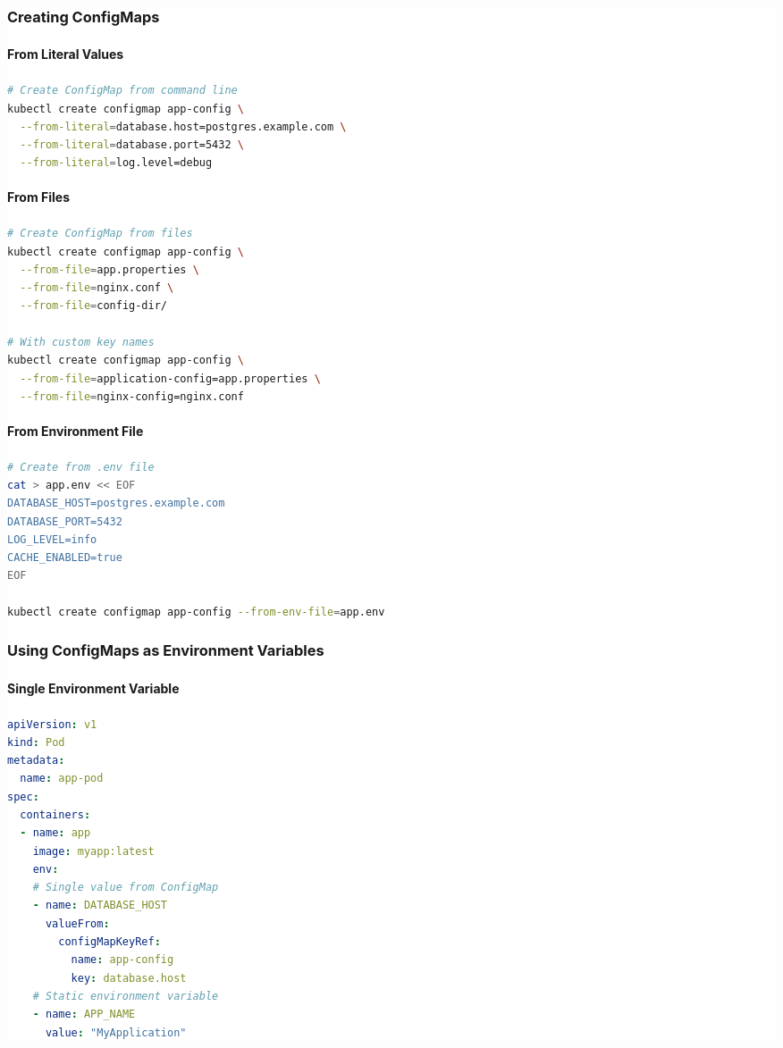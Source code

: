 ### Creating ConfigMaps

#### From Literal Values
```bash
# Create ConfigMap from command line
kubectl create configmap app-config \
  --from-literal=database.host=postgres.example.com \
  --from-literal=database.port=5432 \
  --from-literal=log.level=debug
```

#### From Files
```bash
# Create ConfigMap from files
kubectl create configmap app-config \
  --from-file=app.properties \
  --from-file=nginx.conf \
  --from-file=config-dir/

# With custom key names
kubectl create configmap app-config \
  --from-file=application-config=app.properties \
  --from-file=nginx-config=nginx.conf
```

#### From Environment File
```bash
# Create from .env file
cat > app.env << EOF
DATABASE_HOST=postgres.example.com
DATABASE_PORT=5432
LOG_LEVEL=info
CACHE_ENABLED=true
EOF

kubectl create configmap app-config --from-env-file=app.env
```

### Using ConfigMaps as Environment Variables

#### Single Environment Variable
```yaml
apiVersion: v1
kind: Pod
metadata:
  name: app-pod
spec:
  containers:
  - name: app
    image: myapp:latest
    env:
    # Single value from ConfigMap
    - name: DATABASE_HOST
      valueFrom:
        configMapKeyRef:
          name: app-config
          key: database.host
    # Static environment variable
    - name: APP_NAME
      value: "MyApplication"
```
